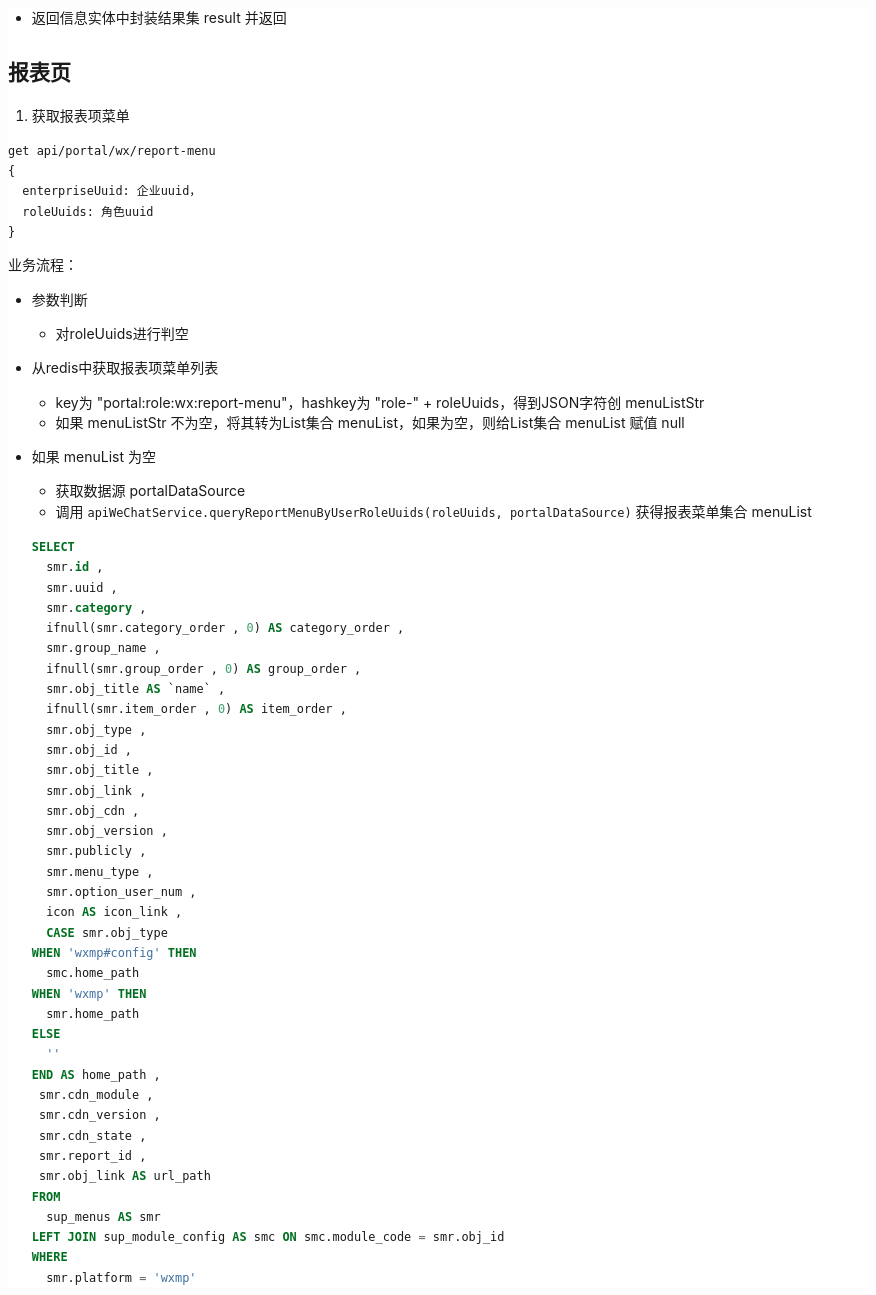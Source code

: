   - 返回信息实体中封装结果集 result 并返回

## 报表页

1. 获取报表项菜单

  ```
  get api/portal/wx/report-menu
  {
    enterpriseUuid: 企业uuid，
    roleUuids: 角色uuid
  }
  ```

  ​业务流程：

  - 参数判断
    - 对roleUuids进行判空

  - 从redis中获取报表项菜单列表
    - key为 "portal:role:wx:report-menu"，hashkey为 "role-" + roleUuids，得到JSON字符创 menuListStr
    - 如果 menuListStr 不为空，将其转为List集合 menuList，如果为空，则给List集合 menuList 赋值 null

  - 如果 menuList 为空
    - 获取数据源 portalDataSource
    - 调用 `apiWeChatService.queryReportMenuByUserRoleUuids(roleUuids, portalDataSource)` 获得报表菜单集合 menuList

    ```sql
    SELECT
      smr.id ,
      smr.uuid ,
      smr.category ,
      ifnull(smr.category_order , 0) AS category_order ,
      smr.group_name ,
      ifnull(smr.group_order , 0) AS group_order ,
      smr.obj_title AS `name` ,
      ifnull(smr.item_order , 0) AS item_order ,
      smr.obj_type ,
      smr.obj_id ,
      smr.obj_title ,
      smr.obj_link ,
      smr.obj_cdn ,
      smr.obj_version ,
      smr.publicly ,
      smr.menu_type ,
      smr.option_user_num ,
      icon AS icon_link ,
      CASE smr.obj_type
    WHEN 'wxmp#config' THEN
      smc.home_path
    WHEN 'wxmp' THEN
      smr.home_path
    ELSE
      ''
    END AS home_path ,
     smr.cdn_module ,
     smr.cdn_version ,
     smr.cdn_state ,
     smr.report_id ,
     smr.obj_link AS url_path
    FROM
      sup_menus AS smr
    LEFT JOIN sup_module_config AS smc ON smc.module_code = smr.obj_id
    WHERE
      smr.platform = 'wxmp'